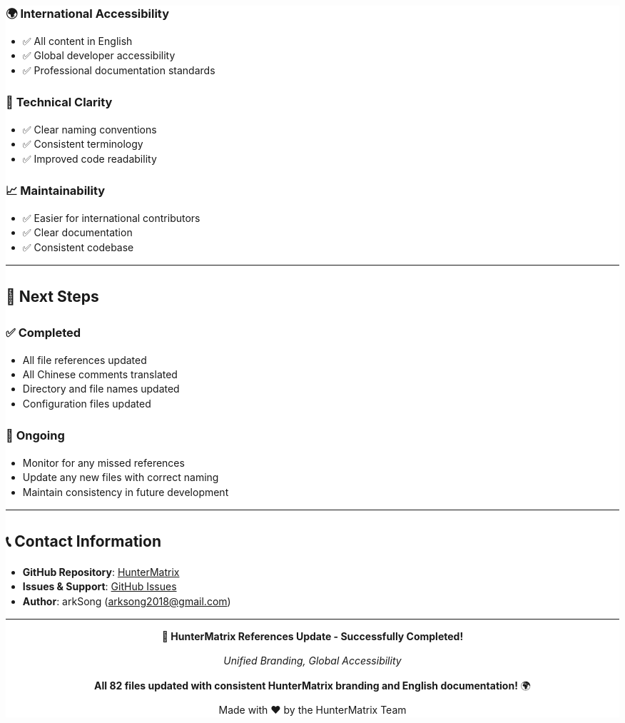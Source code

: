 ### 🌍 **International Accessibility**
- ✅ All content in English
- ✅ Global developer accessibility
- ✅ Professional documentation standards

### 🔧 **Technical Clarity**
- ✅ Clear naming conventions
- ✅ Consistent terminology
- ✅ Improved code readability

### 📈 **Maintainability**
- ✅ Easier for international contributors
- ✅ Clear documentation
- ✅ Consistent codebase

---

## 🚀 **Next Steps**

### ✅ **Completed**
- All file references updated
- All Chinese comments translated
- Directory and file names updated
- Configuration files updated

### 🔄 **Ongoing**
- Monitor for any missed references
- Update any new files with correct naming
- Maintain consistency in future development

---

## 📞 **Contact Information**

- **GitHub Repository**: [HunterMatrix](https://github.com/arkCyber/MCP-ChatBot)
- **Issues & Support**: [GitHub Issues](https://github.com/arkCyber/MCP-ChatBot/issues)
- **Author**: arkSong (arksong2018@gmail.com)

---

<div align="center">

**🔄 HunterMatrix References Update - Successfully Completed!**

*Unified Branding, Global Accessibility*

**All 82 files updated with consistent HunterMatrix branding and English documentation!** 🌍

Made with ❤️ by the HunterMatrix Team

</div>
